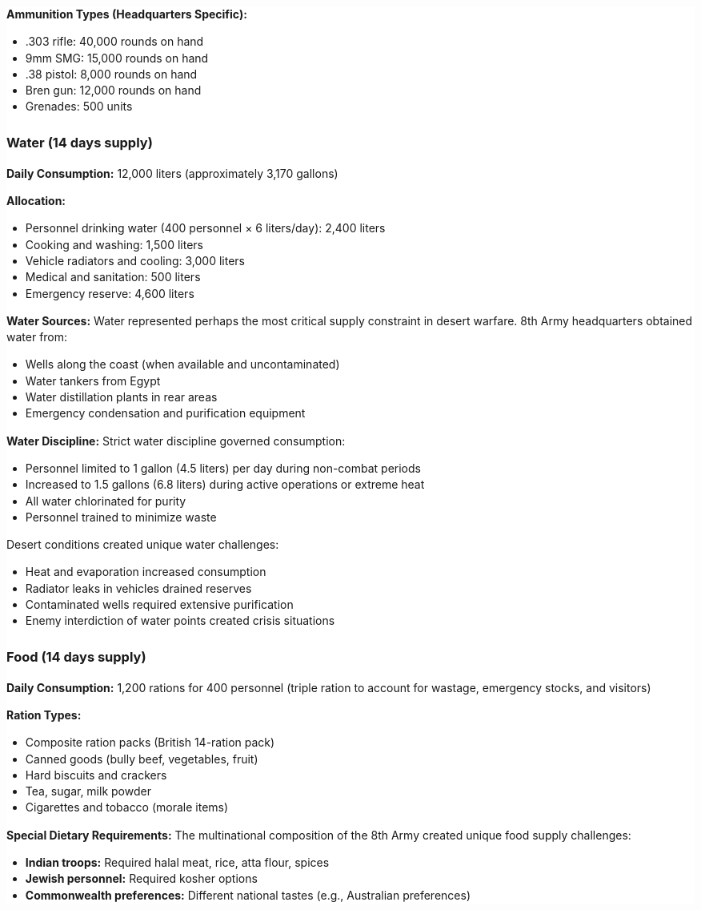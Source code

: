 **Ammunition Types (Headquarters Specific):**
- .303 rifle: 40,000 rounds on hand
- 9mm SMG: 15,000 rounds on hand
- .38 pistol: 8,000 rounds on hand
- Bren gun: 12,000 rounds on hand
- Grenades: 500 units

### Water (14 days supply)

**Daily Consumption:** 12,000 liters (approximately 3,170 gallons)

**Allocation:**
- Personnel drinking water (400 personnel × 6 liters/day): 2,400 liters
- Cooking and washing: 1,500 liters
- Vehicle radiators and cooling: 3,000 liters
- Medical and sanitation: 500 liters
- Emergency reserve: 4,600 liters

**Water Sources:**
Water represented perhaps the most critical supply constraint in desert warfare. 8th Army headquarters obtained water from:
- Wells along the coast (when available and uncontaminated)
- Water tankers from Egypt
- Water distillation plants in rear areas
- Emergency condensation and purification equipment

**Water Discipline:**
Strict water discipline governed consumption:
- Personnel limited to 1 gallon (4.5 liters) per day during non-combat periods
- Increased to 1.5 gallons (6.8 liters) during active operations or extreme heat
- All water chlorinated for purity
- Personnel trained to minimize waste

Desert conditions created unique water challenges:
- Heat and evaporation increased consumption
- Radiator leaks in vehicles drained reserves
- Contaminated wells required extensive purification
- Enemy interdiction of water points created crisis situations

### Food (14 days supply)

**Daily Consumption:** 1,200 rations for 400 personnel (triple ration to account for wastage, emergency stocks, and visitors)

**Ration Types:**
- Composite ration packs (British 14-ration pack)
- Canned goods (bully beef, vegetables, fruit)
- Hard biscuits and crackers
- Tea, sugar, milk powder
- Cigarettes and tobacco (morale items)

**Special Dietary Requirements:**
The multinational composition of the 8th Army created unique food supply challenges:
- **Indian troops:** Required halal meat, rice, atta flour, spices
- **Jewish personnel:** Required kosher options
- **Commonwealth preferences:** Different national tastes (e.g., Australian preferences)
